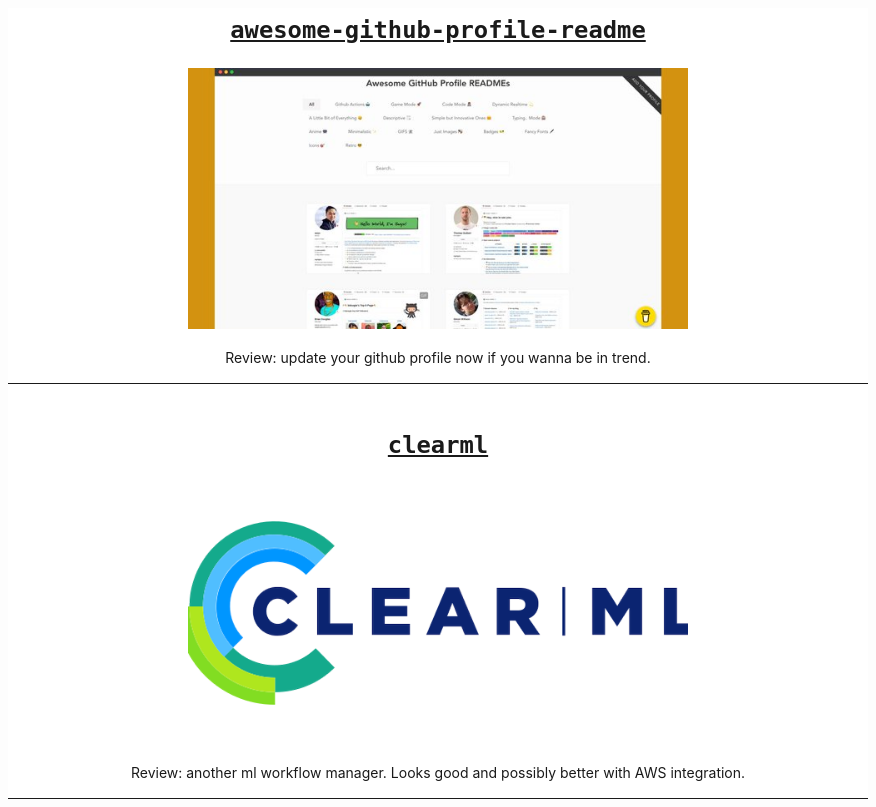 

<p align="center">
  <h1 align="center">
    <a href="https://github.com/abhisheknaiidu/awesome-github-profile-readme"><code>awesome-github-profile-readme</code></a>
  </h1>
  <p align="center">
    <a href="https://github.com/abhisheknaiidu/awesome-github-profile-readme">
    <img src="/assets/images/repo_cards/abhisheknaiidu_awesome-github-profile-readme.jpg" width="500" />
    </a>
    <p  align="center">
        Review: update your github profile now if you wanna be in trend.
    </p>
  </p>
</p>
<hr/>


<p align="center">
  <h1 align="center">
    <a href="https://github.com/allegroai/clearml"><code>clearml</code></a>
  </h1>
  <p align="center">
    <a href="https://github.com/allegroai/clearml">
    <img src="/assets/images/repo_cards/allegroai_clearml.png" width="500" />
    </a>
    <p  align="center">
        Review: another ml workflow manager. Looks good and possibly better with AWS integration.
    </p>
  </p>
</p>
<hr/>